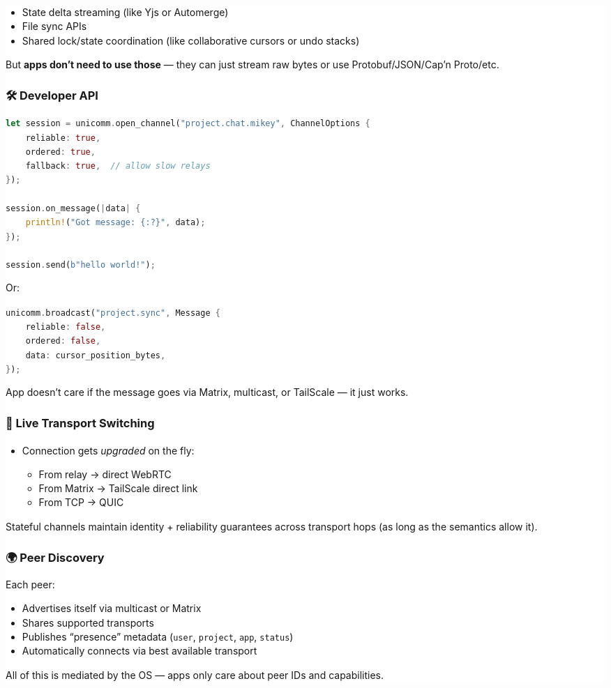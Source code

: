 * State delta streaming (like Yjs or Automerge)
* File sync APIs
* Shared lock/state coordination (like collaborative cursors or undo stacks)

But **apps don’t need to use those** — they can just stream raw bytes or use Protobuf/JSON/Cap’n Proto/etc.

### 🛠 Developer API

```rust
let session = unicomm.open_channel("project.chat.mikey", ChannelOptions {
    reliable: true,
    ordered: true,
    fallback: true,  // allow slow relays
});

session.on_message(|data| {
    println!("Got message: {:?}", data);
});

session.send(b"hello world!");
```

Or:

```rust
unicomm.broadcast("project.sync", Message {
    reliable: false,
    ordered: false,
    data: cursor_position_bytes,
});
```

App doesn’t care if the message goes via Matrix, multicast, or TailScale — it just works.

### 🔄 Live Transport Switching

* Connection gets *upgraded* on the fly:

  * From relay → direct WebRTC
  * From Matrix → TailScale direct link
  * From TCP → QUIC

Stateful channels maintain identity + reliability guarantees across transport hops (as long as the semantics allow it).

### 🌍 Peer Discovery

Each peer:

* Advertises itself via multicast or Matrix
* Shares supported transports
* Publishes “presence” metadata (`user`, `project`, `app`, `status`)
* Automatically connects via best available transport

All of this is mediated by the OS — apps only care about peer IDs and capabilities.
